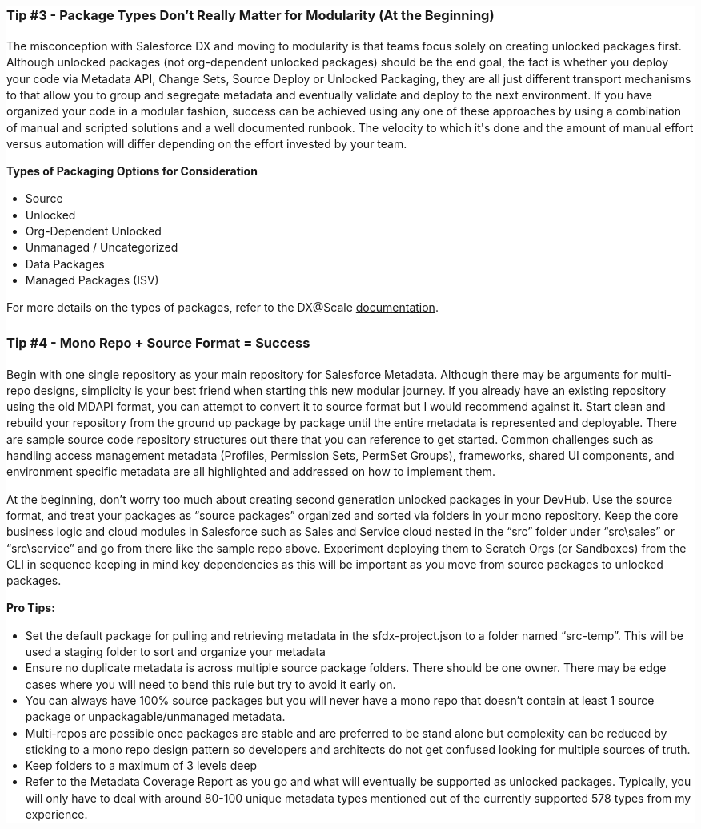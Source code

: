 ### Tip #3 - **Package Types Don’t Really Matter for Modularity (At the Beginning)**

The misconception with Salesforce DX and moving to modularity is that teams focus solely on creating unlocked packages first. Although unlocked packages (not org-dependent unlocked packages) should be the end goal, the fact is whether you deploy your code via Metadata API, Change Sets, Source Deploy or Unlocked Packaging, they are all just different transport mechanisms to that allow you to group and segregate metadata and eventually validate and deploy to the next environment. If you have organized your code in a modular fashion, success can be achieved using any one of these approaches by using a combination of manual and scripted solutions and a well documented runbook. The velocity to which it's done and the amount of manual effort versus automation will differ depending on the effort invested by your team.

**Types of Packaging Options for Consideration**

* Source&#x20;
* Unlocked&#x20;
* Org-Dependent Unlocked&#x20;
* Unmanaged / Uncategorized&#x20;
* Data Packages&#x20;
* Managed Packages (ISV)

For more details on the types of packages, refer to the DX@Scale [documentation](https://docs.dxatscale.io/sfpowerscripts/types-of-packaging).

### Tip #4 - **Mono Repo + Source Format = Success**

Begin with one single repository as your main repository for Salesforce Metadata.  Although there may be arguments for multi-repo designs, simplicity is your best friend when starting this new modular journey.  If you already have an existing repository using the old MDAPI format, you can attempt to [convert](https://developer.salesforce.com/docs/atlas.en-us.sfdx\_dev.meta/sfdx\_dev/sfdx\_dev\_ws\_convert\_mdapi.htm) it to source format but I would recommend against it.  Start clean and rebuild your repository from the ground up package by package until the entire metadata is represented and deployable.  There are [sample](https://docs.dxatscale.io/scm/repository-structure) source code repository structures out there that you can reference to get started.  Common challenges such as handling access management metadata (Profiles, Permission Sets, PermSet Groups), frameworks, shared UI components, and environment specific metadata are all highlighted and addressed on how to implement them.&#x20;

At the beginning, don’t worry too much about creating second generation [unlocked packages](https://developer.salesforce.com/docs/atlas.en-us.sfdx\_dev.meta/sfdx\_dev/sfdx\_dev\_unlocked\_pkg\_intro.htm) in your DevHub. Use the source format, and treat your packages as “[source packages](https://docs.dxatscale.io/sfpowerscripts/types-of-packaging/source-packages)” organized and sorted via folders in your mono repository. Keep the core business logic and cloud modules in Salesforce such as Sales and Service cloud nested in the “src” folder under “src\sales” or “src\service” and go from there like the sample repo above. Experiment deploying them to Scratch Orgs (or Sandboxes) from the CLI in sequence keeping in mind key dependencies as this will be important as you move from source packages to unlocked packages.

**Pro Tips:**

* Set the default package for pulling and retrieving metadata in the sfdx-project.json to a folder named “src-temp”.  This will be used a staging folder to sort and organize your metadata
* Ensure no duplicate metadata is across multiple source package folders. There should be one owner. There may be edge cases where you will need to bend this rule but try to avoid it early on.
* You can always have 100% source packages but you will never have a mono repo that doesn’t contain at least 1 source package or unpackagable/unmanaged metadata.
* Multi-repos are possible once packages are stable and are preferred to be stand alone but complexity can be reduced by sticking to a mono repo design pattern so developers and architects do not get confused looking for multiple sources of truth.
* Keep folders to a maximum of 3 levels deep
* Refer to the Metadata Coverage Report as you go and what will eventually be supported as unlocked packages. Typically, you will only have to deal with around 80-100 unique metadata types mentioned out of the currently supported 578 types from my experience.
